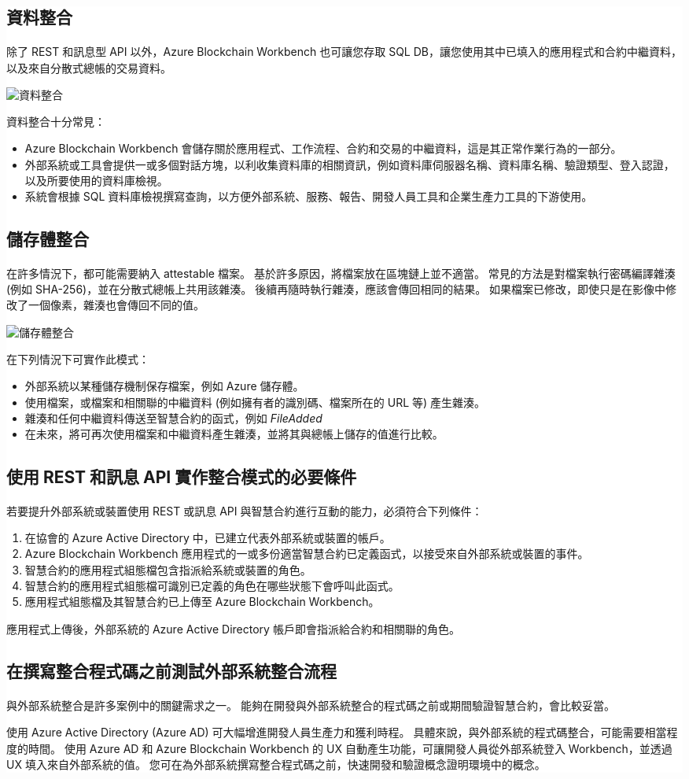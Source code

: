 ## <a name="data-integration"></a>資料整合

除了 REST 和訊息型 API 以外，Azure Blockchain Workbench 也可讓您存取 SQL DB，讓您使用其中已填入的應用程式和合約中繼資料，以及來自分散式總帳的交易資料。

![資料整合](./media/integration-patterns/data-integration.png)

資料整合十分常見：

-   Azure Blockchain Workbench 會儲存關於應用程式、工作流程、合約和交易的中繼資料，這是其正常作業行為的一部分。
-   外部系統或工具會提供一或多個對話方塊，以利收集資料庫的相關資訊，例如資料庫伺服器名稱、資料庫名稱、驗證類型、登入認證，以及所要使用的資料庫檢視。
-   系統會根據 SQL 資料庫檢視撰寫查詢，以方便外部系統、服務、報告、開發人員工具和企業生產力工具的下游使用。

## <a name="storage-integration"></a>儲存體整合

在許多情況下，都可能需要納入 attestable 檔案。 基於許多原因，將檔案放在區塊鏈上並不適當。 常見的方法是對檔案執行密碼編譯雜湊 (例如 SHA-256)，並在分散式總帳上共用該雜湊。 後續再隨時執行雜湊，應該會傳回相同的結果。 如果檔案已修改，即使只是在影像中修改了一個像素，雜湊也會傳回不同的值。

![儲存體整合](./media/integration-patterns/storage-integration.png)

在下列情況下可實作此模式：

-   外部系統以某種儲存機制保存檔案，例如 Azure 儲存體。
-   使用檔案，或檔案和相關聯的中繼資料 (例如擁有者的識別碼、檔案所在的 URL 等) 產生雜湊。
-   雜湊和任何中繼資料傳送至智慧合約的函式，例如 *FileAdded*
-   在未來，將可再次使用檔案和中繼資料產生雜湊，並將其與總帳上儲存的值進行比較。

## <a name="prerequisites-for-implementing-integration-patterns-using-the-rest-and-message-apis"></a>使用 REST 和訊息 API 實作整合模式的必要條件

若要提升外部系統或裝置使用 REST 或訊息 API 與智慧合約進行互動的能力，必須符合下列條件：

1. 在協會的 Azure Active Directory 中，已建立代表外部系統或裝置的帳戶。
2. Azure Blockchain Workbench 應用程式的一或多份適當智慧合約已定義函式，以接受來自外部系統或裝置的事件。
3. 智慧合約的應用程式組態檔包含指派給系統或裝置的角色。
4. 智慧合約的應用程式組態檔可識別已定義的角色在哪些狀態下會呼叫此函式。
5. 應用程式組態檔及其智慧合約已上傳至 Azure Blockchain Workbench。

應用程式上傳後，外部系統的 Azure Active Directory 帳戶即會指派給合約和相關聯的角色。

## <a name="testing-external-system-integration-flows-prior-to-writing-integration-code"></a>在撰寫整合程式碼之前測試外部系統整合流程 

與外部系統整合是許多案例中的關鍵需求之一。 能夠在開發與外部系統整合的程式碼之前或期間驗證智慧合約，會比較妥當。

使用 Azure Active Directory (Azure AD) 可大幅增進開發人員生產力和獲利時程。 具體來說，與外部系統的程式碼整合，可能需要相當程度的時間。 使用 Azure AD 和 Azure Blockchain Workbench 的 UX 自動產生功能，可讓開發人員從外部系統登入 Workbench，並透過 UX 填入來自外部系統的值。 您可在為外部系統撰寫整合程式碼之前，快速開發和驗證概念證明環境中的概念。
